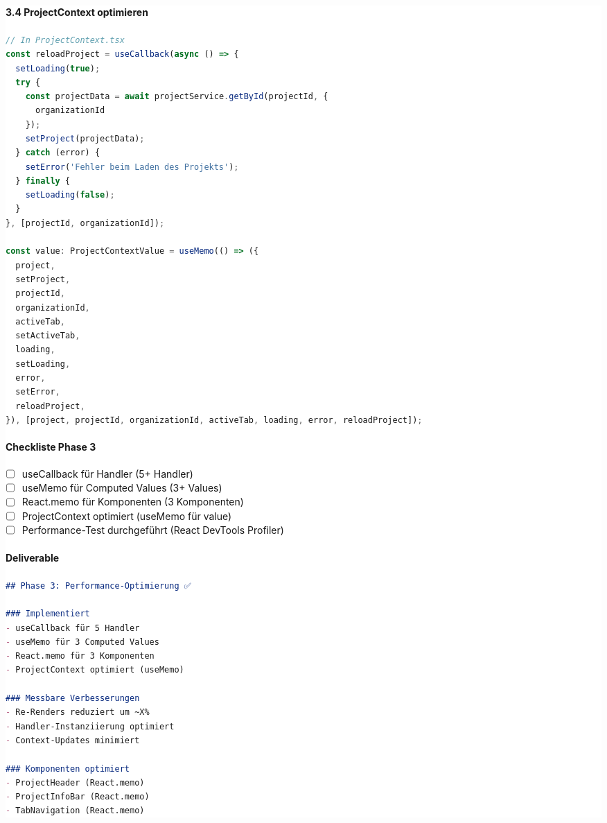#### 3.4 ProjectContext optimieren

```typescript
// In ProjectContext.tsx
const reloadProject = useCallback(async () => {
  setLoading(true);
  try {
    const projectData = await projectService.getById(projectId, {
      organizationId
    });
    setProject(projectData);
  } catch (error) {
    setError('Fehler beim Laden des Projekts');
  } finally {
    setLoading(false);
  }
}, [projectId, organizationId]);

const value: ProjectContextValue = useMemo(() => ({
  project,
  setProject,
  projectId,
  organizationId,
  activeTab,
  setActiveTab,
  loading,
  setLoading,
  error,
  setError,
  reloadProject,
}), [project, projectId, organizationId, activeTab, loading, error, reloadProject]);
```

#### Checkliste Phase 3

- [ ] useCallback für Handler (5+ Handler)
- [ ] useMemo für Computed Values (3+ Values)
- [ ] React.memo für Komponenten (3 Komponenten)
- [ ] ProjectContext optimiert (useMemo für value)
- [ ] Performance-Test durchgeführt (React DevTools Profiler)

#### Deliverable

```markdown
## Phase 3: Performance-Optimierung ✅

### Implementiert
- useCallback für 5 Handler
- useMemo für 3 Computed Values
- React.memo für 3 Komponenten
- ProjectContext optimiert (useMemo)

### Messbare Verbesserungen
- Re-Renders reduziert um ~X%
- Handler-Instanziierung optimiert
- Context-Updates minimiert

### Komponenten optimiert
- ProjectHeader (React.memo)
- ProjectInfoBar (React.memo)
- TabNavigation (React.memo)
```
